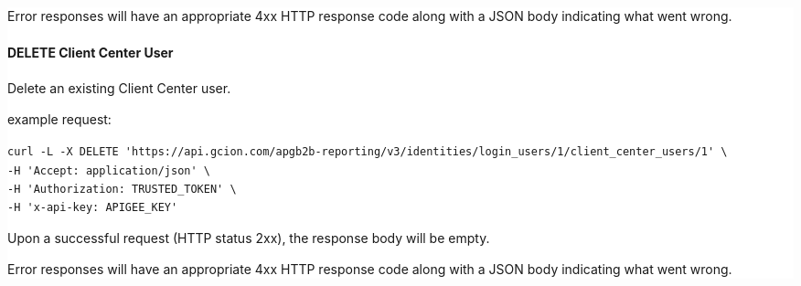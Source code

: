 Error responses will have an appropriate 4xx HTTP response code along with a JSON body indicating what went wrong.


#### DELETE Client Center User

Delete an existing Client Center user.

example request:

```
curl -L -X DELETE 'https://api.gcion.com/apgb2b-reporting/v3/identities/login_users/1/client_center_users/1' \
-H 'Accept: application/json' \
-H 'Authorization: TRUSTED_TOKEN' \
-H 'x-api-key: APIGEE_KEY'
```

Upon a successful request (HTTP status 2xx), the response body will be empty.

Error responses will have an appropriate 4xx HTTP response code along with a JSON body indicating what went wrong.
